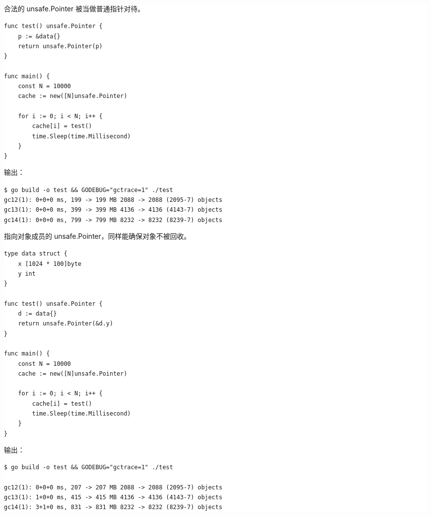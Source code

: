 合法的 unsafe.Pointer 被当做普通指针对待。

```
func test() unsafe.Pointer {
    p := &data{}
    return unsafe.Pointer(p)
}

func main() {
    const N = 10000
    cache := new([N]unsafe.Pointer)

    for i := 0; i < N; i++ {
        cache[i] = test()
        time.Sleep(time.Millisecond)
    }
}
```

输出：

```
$ go build -o test && GODEBUG="gctrace=1" ./test
gc12(1): 0+0+0 ms, 199 -> 199 MB 2088 -> 2088 (2095-7) objects
gc13(1): 0+0+0 ms, 399 -> 399 MB 4136 -> 4136 (4143-7) objects
gc14(1): 0+0+0 ms, 799 -> 799 MB 8232 -> 8232 (8239-7) objects
```

指向对象成员的 unsafe.Pointer，同样能确保对象不被回收。

```
type data struct {
    x [1024 * 100]byte
    y int
}

func test() unsafe.Pointer {
    d := data{}
    return unsafe.Pointer(&d.y)
}

func main() {
    const N = 10000
    cache := new([N]unsafe.Pointer)

    for i := 0; i < N; i++ {
        cache[i] = test()
        time.Sleep(time.Millisecond)
    }
}
```

输出：

```
$ go build -o test && GODEBUG="gctrace=1" ./test

gc12(1): 0+0+0 ms, 207 -> 207 MB 2088 -> 2088 (2095-7) objects
gc13(1): 1+0+0 ms, 415 -> 415 MB 4136 -> 4136 (4143-7) objects
gc14(1): 3+1+0 ms, 831 -> 831 MB 8232 -> 8232 (8239-7) objects
```
